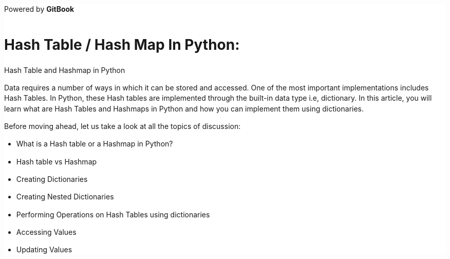 <a href="https://www.gitbook.com/?utm_source=content&amp;utm_medium=trademark&amp;utm_campaign=bgoonz42" class="reset-3c756112--trademark-a8da4b94"></a>

<span class="text-4505230f--TextH200-a3425406--textUIFamily-5ebd8e40">Powered by **GitBook**</span>

<span class="text-4505230f--DisplayH900-bfb998fa--textContentFamily-49a318e1">Hash Table / Hash Map In Python:</span>
=====================================================================================================================

<span class="text-4505230f--UIH300-2063425d--textUIFamily-5ebd8e40--text-8ee2c8b2"></span>

<span class="text-4505230f--UIH300-2063425d--textUIFamily-5ebd8e40--text-8ee2c8b2"></span>

<span class="text-4505230f--UIH300-2063425d--textUIFamily-5ebd8e40--text-8ee2c8b2"></span>

<span class="text-4505230f--HeadingH700-04e1a2a3--textContentFamily-49a318e1"><span data-key="673fac97e3754fa1af1bac4d48124fc4"><span data-offset-key="673fac97e3754fa1af1bac4d48124fc4:0">Hash Table and Hashmap in Python</span></span></span>

<span class="text-4505230f--TextH400-3033861f--textContentFamily-49a318e1"><span data-key="ff363f07c10d4b8e810af2fc587a2c91"><span data-offset-key="ff363f07c10d4b8e810af2fc587a2c91:0">Data requires a number of ways in which it can be stored and accessed. One of the most important implementations includes Hash Tables. In Python, these Hash tables are implemented through the built-in data type i.e, dictionary. In this article, you will learn what are Hash Tables and Hashmaps in Python and how you can implement them using dictionaries.</span></span></span>

<span class="text-4505230f--TextH400-3033861f--textContentFamily-49a318e1"><span data-key="5c0d7cfd20b1426bae55a9093961cbad"><span data-offset-key="5c0d7cfd20b1426bae55a9093961cbad:0">Before moving ahead, let us take a look at all the topics of discussion:</span></span></span>

-   <span class="text-4505230f--TextH400-3033861f--textContentFamily-49a318e1"><span data-key="2ab00c86a8a94813a0d32302de4692be"><span data-offset-key="2ab00c86a8a94813a0d32302de4692be:0">What is a Hash table or a Hashmap in Python?</span></span></span>

-   <span class="text-4505230f--TextH400-3033861f--textContentFamily-49a318e1"><span data-key="2284c87bd5e7408694a82bc6ef0583dc"><span data-offset-key="2284c87bd5e7408694a82bc6ef0583dc:0">Hash table vs Hashmap</span></span></span>

-   <span class="text-4505230f--TextH400-3033861f--textContentFamily-49a318e1"><span data-key="78fb883b772d470d8d818fa06c1f95be"><span data-offset-key="78fb883b772d470d8d818fa06c1f95be:0">Creating Dictionaries</span></span></span>

-   <span class="text-4505230f--TextH400-3033861f--textContentFamily-49a318e1"><span data-key="0eeb5db74ab342a6b384323189270f62"><span data-offset-key="0eeb5db74ab342a6b384323189270f62:0">Creating Nested Dictionaries</span></span></span>

-   <span class="text-4505230f--TextH400-3033861f--textContentFamily-49a318e1"><span data-key="7f88f9a8a6ea42cfa2316379dd7c5f5b"><span data-offset-key="7f88f9a8a6ea42cfa2316379dd7c5f5b:0">Performing Operations on Hash Tables using dictionaries</span></span></span>

-   <span class="text-4505230f--TextH400-3033861f--textContentFamily-49a318e1"><span data-key="1ce34d3da7ef41c99150dce4e883bdfa"><span data-offset-key="1ce34d3da7ef41c99150dce4e883bdfa:0">Accessing Values</span></span></span>

-   <span class="text-4505230f--TextH400-3033861f--textContentFamily-49a318e1"><span data-key="2de3a8edd3b641749691dae9c8722674"><span data-offset-key="2de3a8edd3b641749691dae9c8722674:0">Updating Values</span></span></span>
